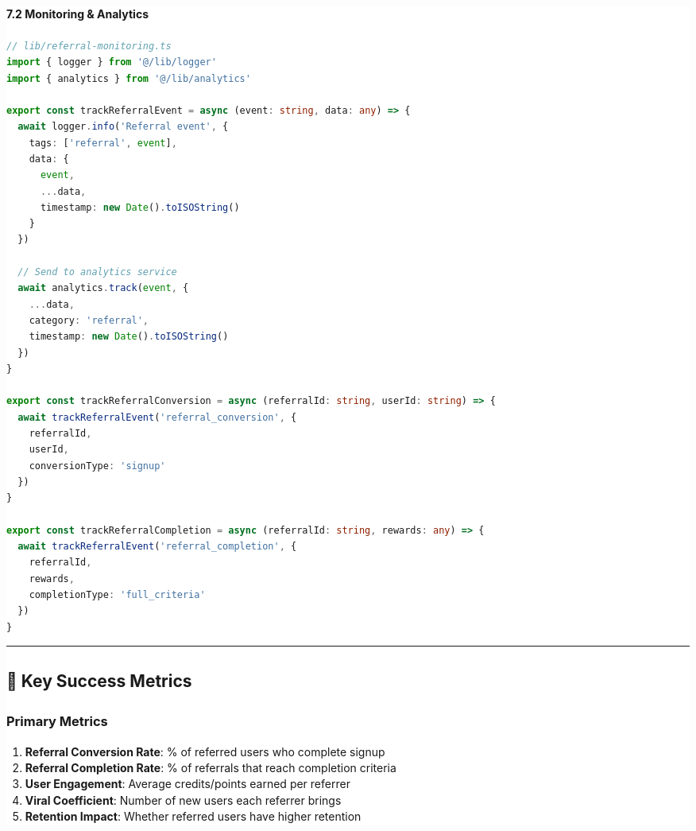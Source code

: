 #### **7.2 Monitoring & Analytics**
```typescript
// lib/referral-monitoring.ts
import { logger } from '@/lib/logger'
import { analytics } from '@/lib/analytics'

export const trackReferralEvent = async (event: string, data: any) => {
  await logger.info('Referral event', {
    tags: ['referral', event],
    data: {
      event,
      ...data,
      timestamp: new Date().toISOString()
    }
  })
  
  // Send to analytics service
  await analytics.track(event, {
    ...data,
    category: 'referral',
    timestamp: new Date().toISOString()
  })
}

export const trackReferralConversion = async (referralId: string, userId: string) => {
  await trackReferralEvent('referral_conversion', {
    referralId,
    userId,
    conversionType: 'signup'
  })
}

export const trackReferralCompletion = async (referralId: string, rewards: any) => {
  await trackReferralEvent('referral_completion', {
    referralId,
    rewards,
    completionType: 'full_criteria'
  })
}
```

---

## 🎯 **Key Success Metrics**

### **Primary Metrics**
1. **Referral Conversion Rate**: % of referred users who complete signup
2. **Referral Completion Rate**: % of referrals that reach completion criteria
3. **User Engagement**: Average credits/points earned per referrer
4. **Viral Coefficient**: Number of new users each referrer brings
5. **Retention Impact**: Whether referred users have higher retention

